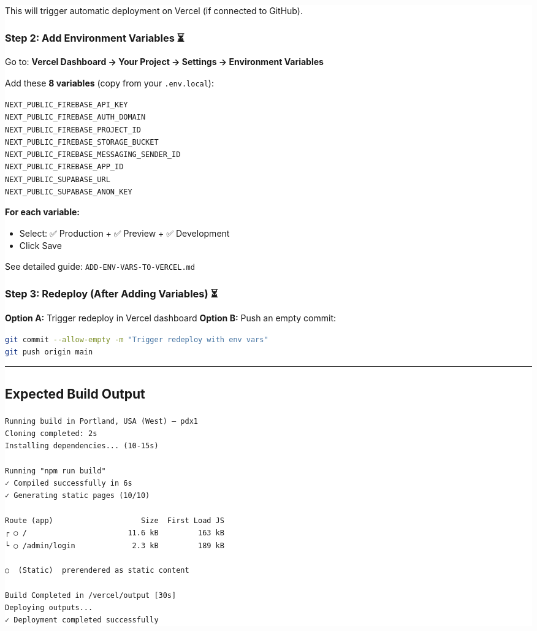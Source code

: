 This will trigger automatic deployment on Vercel (if connected to GitHub).

### Step 2: Add Environment Variables ⏳

Go to: **Vercel Dashboard → Your Project → Settings → Environment Variables**

Add these **8 variables** (copy from your `.env.local`):

```
NEXT_PUBLIC_FIREBASE_API_KEY
NEXT_PUBLIC_FIREBASE_AUTH_DOMAIN
NEXT_PUBLIC_FIREBASE_PROJECT_ID
NEXT_PUBLIC_FIREBASE_STORAGE_BUCKET
NEXT_PUBLIC_FIREBASE_MESSAGING_SENDER_ID
NEXT_PUBLIC_FIREBASE_APP_ID
NEXT_PUBLIC_SUPABASE_URL
NEXT_PUBLIC_SUPABASE_ANON_KEY
```

**For each variable:**
- Select: ✅ Production + ✅ Preview + ✅ Development
- Click Save

See detailed guide: `ADD-ENV-VARS-TO-VERCEL.md`

### Step 3: Redeploy (After Adding Variables) ⏳

**Option A:** Trigger redeploy in Vercel dashboard
**Option B:** Push an empty commit:
```bash
git commit --allow-empty -m "Trigger redeploy with env vars"
git push origin main
```

---

## Expected Build Output

```
Running build in Portland, USA (West) – pdx1
Cloning completed: 2s
Installing dependencies... (10-15s)

Running "npm run build"
✓ Compiled successfully in 6s
✓ Generating static pages (10/10)

Route (app)                    Size  First Load JS
┌ ○ /                       11.6 kB         163 kB
└ ○ /admin/login             2.3 kB         189 kB

○  (Static)  prerendered as static content

Build Completed in /vercel/output [30s]
Deploying outputs...
✓ Deployment completed successfully
```
